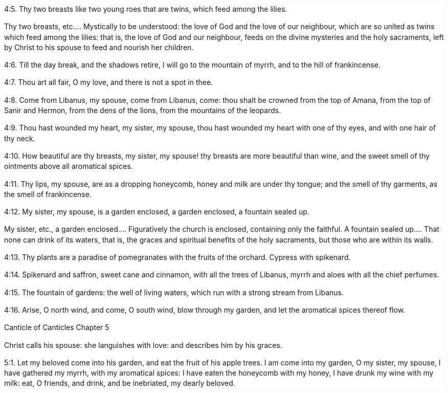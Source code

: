 4:5. Thy two breasts like two young roes that are twins, which feed
among the lilies.

Thy two breasts, etc.... Mystically to be understood: the love of God
and the love of our neighbour, which are so united as twins which feed
among the lilies: that is, the love of God and our neighbour, feeds on
the divine mysteries and the holy sacraments, left by Christ to his
spouse to feed and nourish her children.

4:6. Till the day break, and the shadows retire, I will go to the
mountain of myrrh, and to the hill of frankincense.

4:7. Thou art all fair, O my love, and there is not a spot in thee.

4:8. Come from Libanus, my spouse, come from Libanus, come: thou shalt
be crowned from the top of Amana, from the top of Sanir and Hermon,
from the dens of the lions, from the mountains of the leopards.

4:9. Thou hast wounded my heart, my sister, my spouse, thou hast
wounded my heart with one of thy eyes, and with one hair of thy neck.

4:10. How beautiful are thy breasts, my sister, my spouse! thy breasts
are more beautiful than wine, and the sweet smell of thy ointments
above all aromatical spices.

4:11. Thy lips, my spouse, are as a dropping honeycomb, honey and milk
are under thy tongue; and the smell of thy garments, as the smell of
frankincense.

4:12. My sister, my spouse, is a garden enclosed, a garden enclosed, a
fountain sealed up.

My sister, etc., a garden enclosed.... Figuratively the church is
enclosed, containing only the faithful. A fountain sealed up.... That
none can drink of its waters, that is, the graces and spiritual
benefits of the holy sacraments, but those who are within its walls.

4:13. Thy plants are a paradise of pomegranates with the fruits of the
orchard. Cypress with spikenard.

4:14. Spikenard and saffron, sweet cane and cinnamon, with all the
trees of Libanus, myrrh and aloes with all the chief perfumes.

4:15. The fountain of gardens: the well of living waters, which run
with a strong stream from Libanus.

4:16. Arise, O north wind, and come, O south wind, blow through my
garden, and let the aromatical spices thereof flow.


Canticle of Canticles Chapter 5

Christ calls his spouse: she languishes with love: and describes him by
his graces.

5:1. Let my beloved come into his garden, and eat the fruit of his
apple trees. I am come into my garden, O my sister, my spouse, I have
gathered my myrrh, with my aromatical spices: I have eaten the
honeycomb with my honey, I have drunk my wine with my milk: eat, O
friends, and drink, and be inebriated, my dearly beloved.
